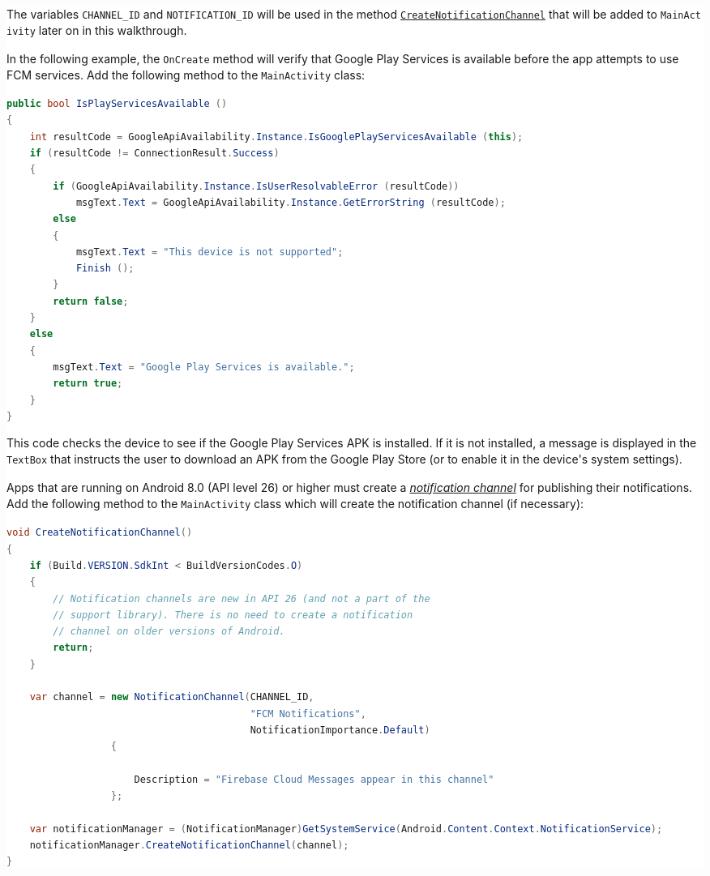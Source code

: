 The variables `CHANNEL_ID` and `NOTIFICATION_ID` will be used in the method [`CreateNotificationChannel`](#create-notification-channel-code) that will be added to `MainActivity` later on in this walkthrough.

In the following example, the `OnCreate` method will verify that Google
Play Services is available before the app attempts to use FCM services.
Add the following method to the `MainActivity` class:

```csharp
public bool IsPlayServicesAvailable ()
{
    int resultCode = GoogleApiAvailability.Instance.IsGooglePlayServicesAvailable (this);
    if (resultCode != ConnectionResult.Success)
    {
        if (GoogleApiAvailability.Instance.IsUserResolvableError (resultCode))
            msgText.Text = GoogleApiAvailability.Instance.GetErrorString (resultCode);
        else
        {
            msgText.Text = "This device is not supported";
            Finish ();
        }
        return false;
    }
    else
    {
        msgText.Text = "Google Play Services is available.";
        return true;
    }
}
```

This code checks the device to see if the Google Play Services APK is
installed. If it is not installed, a message is displayed in the
`TextBox` that instructs the user to download an APK from the Google
Play Store (or to enable it in the device's system settings).

<a name="create-notification-channel-code"></a>Apps that are running on Android 8.0 (API level 26) or higher must create a [_notification channel_](~/android/app-fundamentals/notifications/local-notifications.md) for publishing their notifications.  Add the following method to the `MainActivity` class which will create the notification channel (if necessary):

```csharp
void CreateNotificationChannel()
{
    if (Build.VERSION.SdkInt < BuildVersionCodes.O)
    {
        // Notification channels are new in API 26 (and not a part of the
        // support library). There is no need to create a notification
        // channel on older versions of Android.
        return;
    }

    var channel = new NotificationChannel(CHANNEL_ID,
                                          "FCM Notifications",
                                          NotificationImportance.Default)
                  {

                      Description = "Firebase Cloud Messages appear in this channel"
                  };

    var notificationManager = (NotificationManager)GetSystemService(Android.Content.Context.NotificationService);
    notificationManager.CreateNotificationChannel(channel);
}
```
